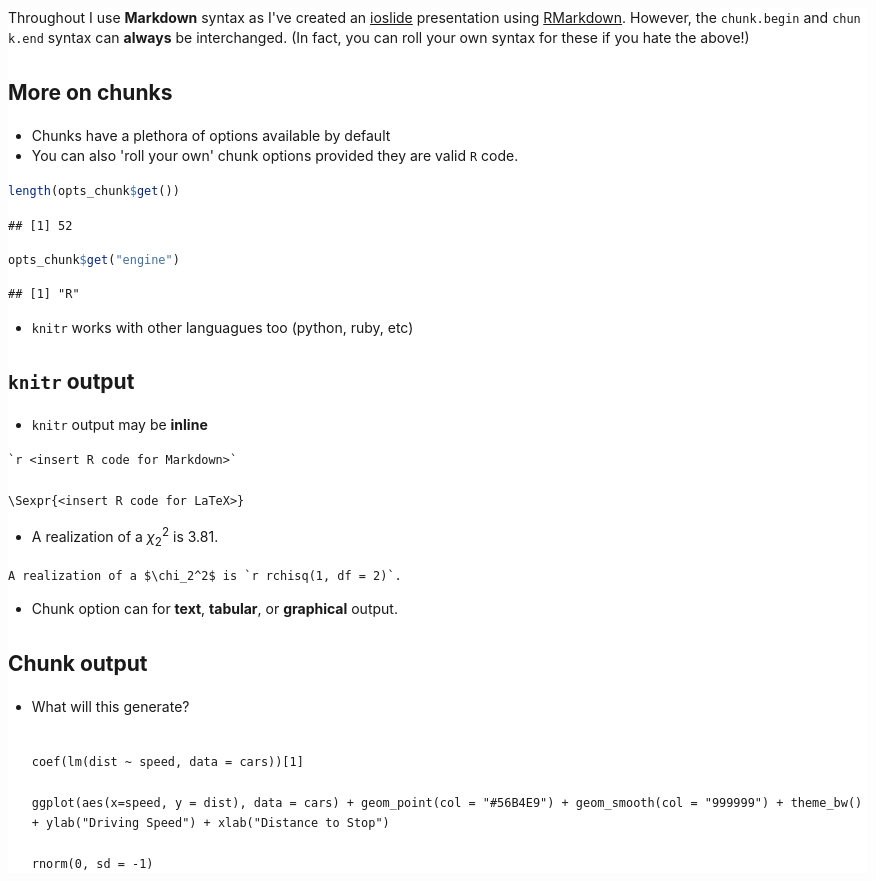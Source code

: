 Throughout I use __Markdown__ syntax as I've created an [ioslide](https://code.google.com/p/io-2012-slides/) presentation using [RMarkdown](http://rmarkdown.rstudio.com/ioslides_presentation_format.html). However, the `chunk.begin` and `chunk.end` syntax can __always__ be interchanged. (In fact, you can roll your own syntax for these if you hate the above!)


## More on chunks

* Chunks have a plethora of options available by default 
* You can also 'roll your own' chunk options provided they are valid `R` code.


```r
length(opts_chunk$get())
```

```
## [1] 52
```

```r
opts_chunk$get("engine")
```

```
## [1] "R"
```

* `knitr` works with other languagues too (python, ruby, etc) 

## `knitr` output  
* `knitr` output may be __inline__

```
`r <insert R code for Markdown>`

\Sexpr{<insert R code for LaTeX>}
```

* A realization of a $\chi_2^2$ is 3.81.

```
A realization of a $\chi_2^2$ is `r rchisq(1, df = 2)`.
```

* Chunk option can for __text__, __tabular__, or __graphical__ output.

## Chunk output
* What will this generate?
    
    ```{r, cool_chunk, eval = -1, echo = c(1, 3), warning = FALSE, message = FALSE, fig.align ='center'}
    
    coef(lm(dist ~ speed, data = cars))[1]
    
    ggplot(aes(x=speed, y = dist), data = cars) + geom_point(col = "#56B4E9") + geom_smooth(col = "999999") + theme_bw() + ylab("Driving Speed") + xlab("Distance to Stop")
    
    rnorm(0, sd = -1)
